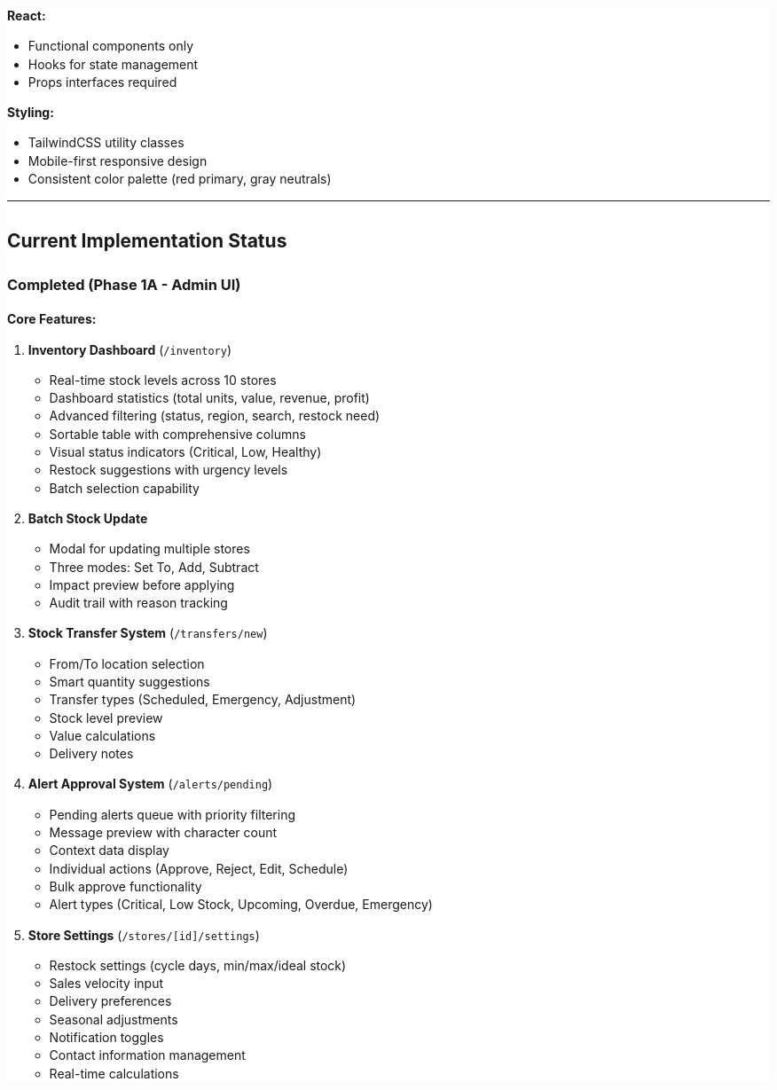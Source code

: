 **React:**
- Functional components only
- Hooks for state management
- Props interfaces required

**Styling:**
- TailwindCSS utility classes
- Mobile-first responsive design
- Consistent color palette (red primary, gray neutrals)

---

## Current Implementation Status

### Completed (Phase 1A - Admin UI)

**Core Features:**

1. **Inventory Dashboard** (`/inventory`)
   - Real-time stock levels across 10 stores
   - Dashboard statistics (total units, value, revenue, profit)
   - Advanced filtering (status, region, search, restock need)
   - Sortable table with comprehensive columns
   - Visual status indicators (Critical, Low, Healthy)
   - Restock suggestions with urgency levels
   - Batch selection capability

2. **Batch Stock Update**
   - Modal for updating multiple stores
   - Three modes: Set To, Add, Subtract
   - Impact preview before applying
   - Audit trail with reason tracking

3. **Stock Transfer System** (`/transfers/new`)
   - From/To location selection
   - Smart quantity suggestions
   - Transfer types (Scheduled, Emergency, Adjustment)
   - Stock level preview
   - Value calculations
   - Delivery notes

4. **Alert Approval System** (`/alerts/pending`)
   - Pending alerts queue with priority filtering
   - Message preview with character count
   - Context data display
   - Individual actions (Approve, Reject, Edit, Schedule)
   - Bulk approve functionality
   - Alert types (Critical, Low Stock, Upcoming, Overdue, Emergency)

5. **Store Settings** (`/stores/[id]/settings`)
   - Restock settings (cycle days, min/max/ideal stock)
   - Sales velocity input
   - Delivery preferences
   - Seasonal adjustments
   - Notification toggles
   - Contact information management
   - Real-time calculations
